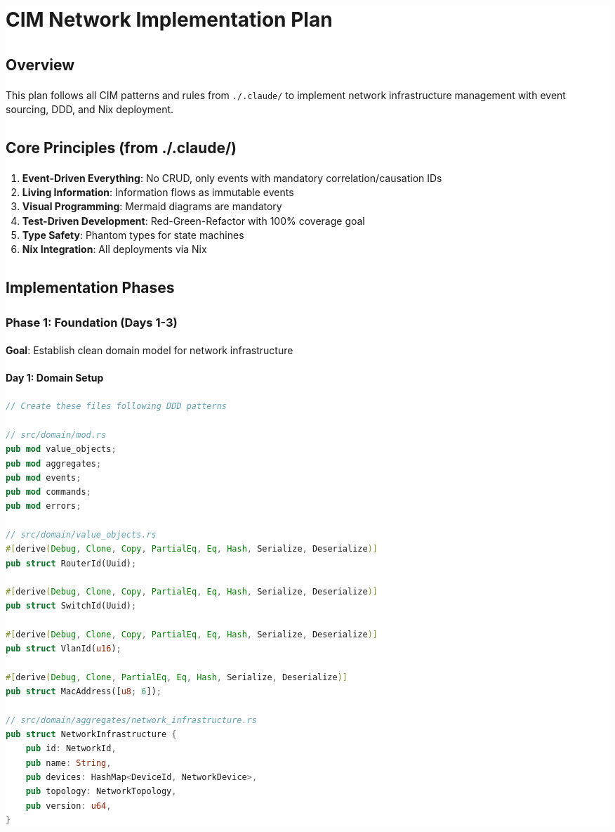 # CIM Network Implementation Plan

## Overview

This plan follows all CIM patterns and rules from `./.claude/` to implement network infrastructure management with event sourcing, DDD, and Nix deployment.

## Core Principles (from ./.claude/)

1. **Event-Driven Everything**: No CRUD, only events with mandatory correlation/causation IDs
2. **Living Information**: Information flows as immutable events
3. **Visual Programming**: Mermaid diagrams are mandatory
4. **Test-Driven Development**: Red-Green-Refactor with 100% coverage goal
5. **Type Safety**: Phantom types for state machines
6. **Nix Integration**: All deployments via Nix

## Implementation Phases

### Phase 1: Foundation (Days 1-3)
**Goal**: Establish clean domain model for network infrastructure

#### Day 1: Domain Setup
```rust
// Create these files following DDD patterns

// src/domain/mod.rs
pub mod value_objects;
pub mod aggregates;
pub mod events;
pub mod commands;
pub mod errors;

// src/domain/value_objects.rs
#[derive(Debug, Clone, Copy, PartialEq, Eq, Hash, Serialize, Deserialize)]
pub struct RouterId(Uuid);

#[derive(Debug, Clone, Copy, PartialEq, Eq, Hash, Serialize, Deserialize)]
pub struct SwitchId(Uuid);

#[derive(Debug, Clone, Copy, PartialEq, Eq, Hash, Serialize, Deserialize)]
pub struct VlanId(u16);

#[derive(Debug, Clone, PartialEq, Eq, Hash, Serialize, Deserialize)]
pub struct MacAddress([u8; 6]);

// src/domain/aggregates/network_infrastructure.rs
pub struct NetworkInfrastructure {
    pub id: NetworkId,
    pub name: String,
    pub devices: HashMap<DeviceId, NetworkDevice>,
    pub topology: NetworkTopology,
    pub version: u64,
}
```
